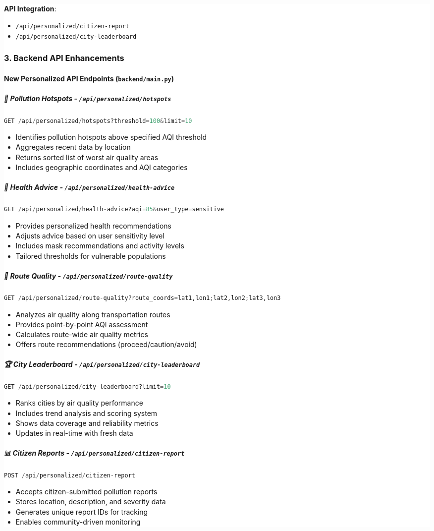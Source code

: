 **API Integration**: 
- `/api/personalized/citizen-report`
- `/api/personalized/city-leaderboard`

### 3. Backend API Enhancements

#### **New Personalized API Endpoints** (`backend/main.py`)

##### 🎯 **Pollution Hotspots** - `/api/personalized/hotspots`
```python
GET /api/personalized/hotspots?threshold=100&limit=10
```
- Identifies pollution hotspots above specified AQI threshold
- Aggregates recent data by location
- Returns sorted list of worst air quality areas
- Includes geographic coordinates and AQI categories

##### 🏥 **Health Advice** - `/api/personalized/health-advice`
```python
GET /api/personalized/health-advice?aqi=85&user_type=sensitive
```
- Provides personalized health recommendations
- Adjusts advice based on user sensitivity level
- Includes mask recommendations and activity levels
- Tailored thresholds for vulnerable populations

##### 🚗 **Route Quality** - `/api/personalized/route-quality`
```python
GET /api/personalized/route-quality?route_coords=lat1,lon1;lat2,lon2;lat3,lon3
```
- Analyzes air quality along transportation routes
- Provides point-by-point AQI assessment
- Calculates route-wide air quality metrics
- Offers route recommendations (proceed/caution/avoid)

##### 🏆 **City Leaderboard** - `/api/personalized/city-leaderboard`
```python
GET /api/personalized/city-leaderboard?limit=10
```
- Ranks cities by air quality performance
- Includes trend analysis and scoring system
- Shows data coverage and reliability metrics
- Updates in real-time with fresh data

##### 📊 **Citizen Reports** - `/api/personalized/citizen-report`
```python
POST /api/personalized/citizen-report
```
- Accepts citizen-submitted pollution reports
- Stores location, description, and severity data
- Generates unique report IDs for tracking
- Enables community-driven monitoring
